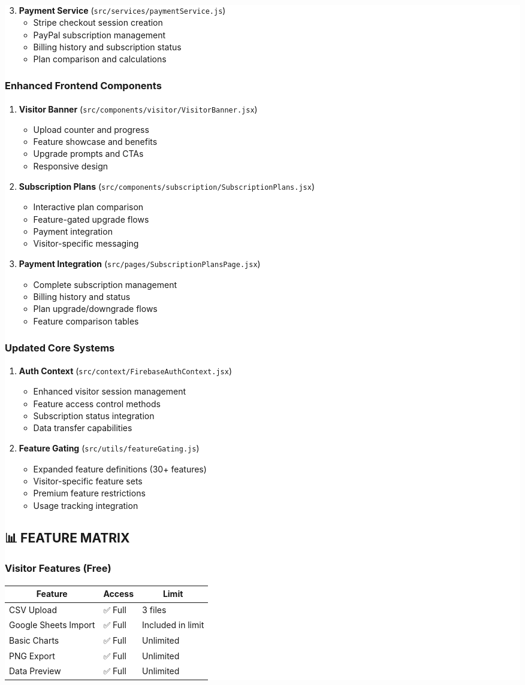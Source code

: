 3. **Payment Service** (`src/services/paymentService.js`)
   - Stripe checkout session creation
   - PayPal subscription management
   - Billing history and subscription status
   - Plan comparison and calculations

### **Enhanced Frontend Components**

1. **Visitor Banner** (`src/components/visitor/VisitorBanner.jsx`)
   - Upload counter and progress
   - Feature showcase and benefits
   - Upgrade prompts and CTAs
   - Responsive design

2. **Subscription Plans** (`src/components/subscription/SubscriptionPlans.jsx`)
   - Interactive plan comparison
   - Feature-gated upgrade flows
   - Payment integration
   - Visitor-specific messaging

3. **Payment Integration** (`src/pages/SubscriptionPlansPage.jsx`)
   - Complete subscription management
   - Billing history and status
   - Plan upgrade/downgrade flows
   - Feature comparison tables

### **Updated Core Systems**

1. **Auth Context** (`src/context/FirebaseAuthContext.jsx`)
   - Enhanced visitor session management
   - Feature access control methods
   - Subscription status integration
   - Data transfer capabilities

2. **Feature Gating** (`src/utils/featureGating.js`)
   - Expanded feature definitions (30+ features)
   - Visitor-specific feature sets
   - Premium feature restrictions
   - Usage tracking integration

## 📊 FEATURE MATRIX

### **Visitor Features (Free)**
| Feature | Access | Limit |
|---------|--------|-------|
| CSV Upload | ✅ Full | 3 files |
| Google Sheets Import | ✅ Full | Included in limit |
| Basic Charts | ✅ Full | Unlimited |
| PNG Export | ✅ Full | Unlimited |
| Data Preview | ✅ Full | Unlimited |
